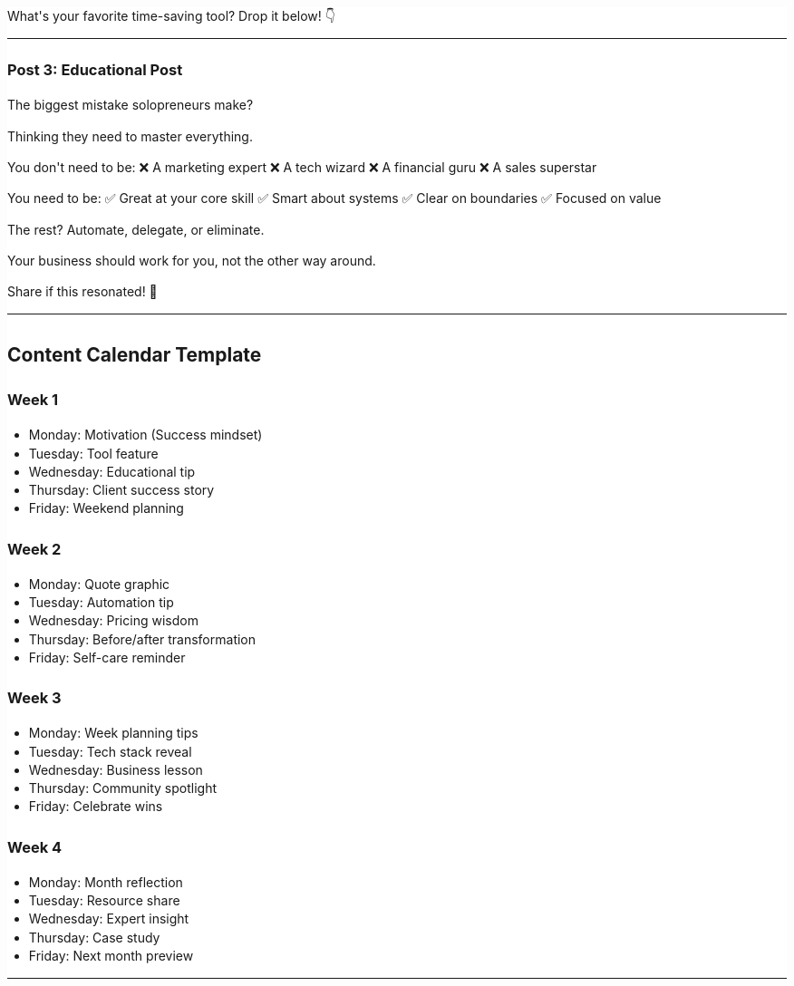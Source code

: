 What's your favorite time-saving tool? Drop it below! 👇

---

### Post 3: Educational Post
The biggest mistake solopreneurs make?

Thinking they need to master everything.

You don't need to be:
❌ A marketing expert
❌ A tech wizard
❌ A financial guru
❌ A sales superstar

You need to be:
✅ Great at your core skill
✅ Smart about systems
✅ Clear on boundaries
✅ Focused on value

The rest? Automate, delegate, or eliminate.

Your business should work for you, not the other way around.

Share if this resonated! 💙

---

## Content Calendar Template

### Week 1
- Monday: Motivation (Success mindset)
- Tuesday: Tool feature
- Wednesday: Educational tip
- Thursday: Client success story
- Friday: Weekend planning

### Week 2
- Monday: Quote graphic
- Tuesday: Automation tip
- Wednesday: Pricing wisdom
- Thursday: Before/after transformation
- Friday: Self-care reminder

### Week 3
- Monday: Week planning tips
- Tuesday: Tech stack reveal
- Wednesday: Business lesson
- Thursday: Community spotlight
- Friday: Celebrate wins

### Week 4
- Monday: Month reflection
- Tuesday: Resource share
- Wednesday: Expert insight
- Thursday: Case study
- Friday: Next month preview

---